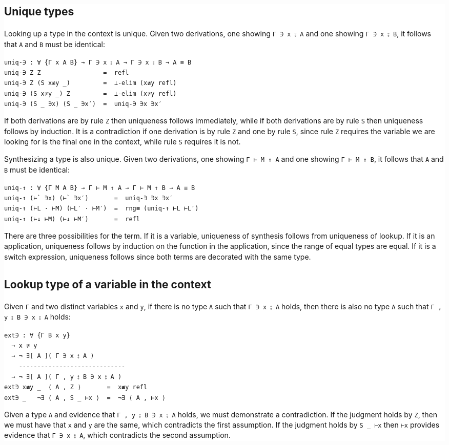 
## Unique types

Looking up a type in the context is unique.  Given two derivations,
one showing `Γ ∋ x ⦂ A` and one showing `Γ ∋ x ⦂ B`, it follows that
`A` and `B` must be identical:
```
uniq-∋ : ∀ {Γ x A B} → Γ ∋ x ⦂ A → Γ ∋ x ⦂ B → A ≡ B
uniq-∋ Z Z                 =  refl
uniq-∋ Z (S x≢y _)         =  ⊥-elim (x≢y refl)
uniq-∋ (S x≢y _) Z         =  ⊥-elim (x≢y refl)
uniq-∋ (S _ ∋x) (S _ ∋x′)  =  uniq-∋ ∋x ∋x′
```
If both derivations are by rule `Z` then uniqueness
follows immediately, while if both derivations are
by rule `S` then uniqueness follows by induction.
It is a contradiction if one derivation is by
rule `Z` and one by rule `S`, since rule `Z`
requires the variable we are looking for is the
final one in the context, while rule `S` requires
it is not.

Synthesizing a type is also unique.  Given two derivations,
one showing `Γ ⊢ M ↑ A` and one showing `Γ ⊢ M ↑ B`, it follows
that `A` and `B` must be identical:
```
uniq-↑ : ∀ {Γ M A B} → Γ ⊢ M ↑ A → Γ ⊢ M ↑ B → A ≡ B
uniq-↑ (⊢` ∋x) (⊢` ∋x′)       =  uniq-∋ ∋x ∋x′
uniq-↑ (⊢L · ⊢M) (⊢L′ · ⊢M′)  =  rng≡ (uniq-↑ ⊢L ⊢L′)
uniq-↑ (⊢↓ ⊢M) (⊢↓ ⊢M′)       =  refl
```
There are three possibilities for the term. If it is a variable,
uniqueness of synthesis follows from uniqueness of lookup.
If it is an application, uniqueness follows by induction on
the function in the application, since the range of equal
types are equal.  If it is a switch expression, uniqueness
follows since both terms are decorated with the same type.


## Lookup type of a variable in the context

Given `Γ` and two distinct variables `x` and `y`, if there is no type `A`
such that `Γ ∋ x ⦂ A` holds, then there is also no type `A` such that
`Γ , y ⦂ B ∋ x ⦂ A` holds:
```
ext∋ : ∀ {Γ B x y}
  → x ≢ y
  → ¬ ∃[ A ]( Γ ∋ x ⦂ A )
    -----------------------------
  → ¬ ∃[ A ]( Γ , y ⦂ B ∋ x ⦂ A )
ext∋ x≢y _  ⟨ A , Z ⟩       =  x≢y refl
ext∋ _   ¬∃ ⟨ A , S _ ⊢x ⟩  =  ¬∃ ⟨ A , ⊢x ⟩
```
Given a type `A` and evidence that `Γ , y ⦂ B ∋ x ⦂ A` holds, we must
demonstrate a contradiction.  If the judgment holds by `Z`, then we
must have that `x` and `y` are the same, which contradicts the first
assumption. If the judgment holds by `S _ ⊢x` then `⊢x` provides
evidence that `Γ ∋ x ⦂ A`, which contradicts the second assumption.
